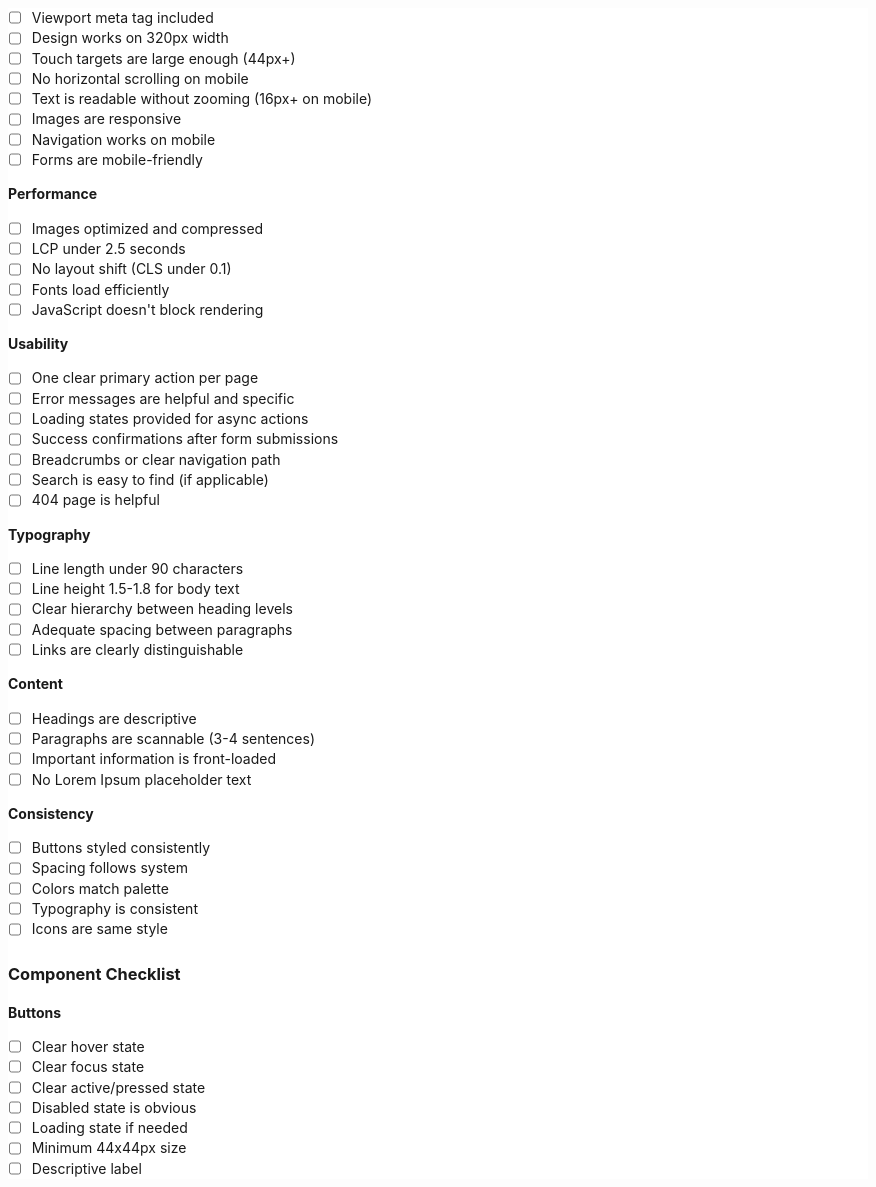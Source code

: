 - [ ] Viewport meta tag included
- [ ] Design works on 320px width
- [ ] Touch targets are large enough (44px+)
- [ ] No horizontal scrolling on mobile
- [ ] Text is readable without zooming (16px+ on mobile)
- [ ] Images are responsive
- [ ] Navigation works on mobile
- [ ] Forms are mobile-friendly

**Performance**

- [ ] Images optimized and compressed
- [ ] LCP under 2.5 seconds
- [ ] No layout shift (CLS under 0.1)
- [ ] Fonts load efficiently
- [ ] JavaScript doesn't block rendering

**Usability**

- [ ] One clear primary action per page
- [ ] Error messages are helpful and specific
- [ ] Loading states provided for async actions
- [ ] Success confirmations after form submissions
- [ ] Breadcrumbs or clear navigation path
- [ ] Search is easy to find (if applicable)
- [ ] 404 page is helpful

**Typography**

- [ ] Line length under 90 characters
- [ ] Line height 1.5-1.8 for body text
- [ ] Clear hierarchy between heading levels
- [ ] Adequate spacing between paragraphs
- [ ] Links are clearly distinguishable

**Content**

- [ ] Headings are descriptive
- [ ] Paragraphs are scannable (3-4 sentences)
- [ ] Important information is front-loaded
- [ ] No Lorem Ipsum placeholder text

**Consistency**

- [ ] Buttons styled consistently
- [ ] Spacing follows system
- [ ] Colors match palette
- [ ] Typography is consistent
- [ ] Icons are same style

### Component Checklist

**Buttons**

- [ ] Clear hover state
- [ ] Clear focus state
- [ ] Clear active/pressed state
- [ ] Disabled state is obvious
- [ ] Loading state if needed
- [ ] Minimum 44x44px size
- [ ] Descriptive label
